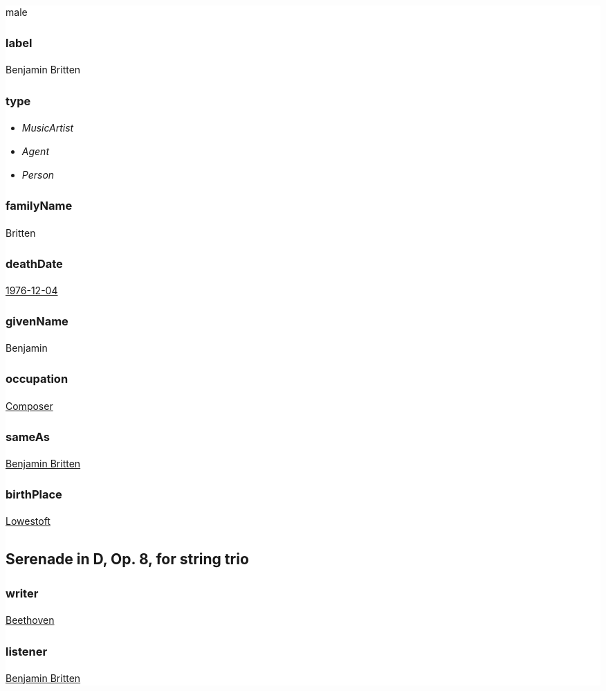 
male

### label


Benjamin Britten

### type

 - *MusicArtist*

 - *Agent*

 - *Person*

### familyName


Britten

### deathDate


[1976-12-04](#1976-12-04)

### givenName


Benjamin

### occupation


[Composer](#Composer)

### sameAs


[Benjamin Britten](#Benjamin-Britten)

### birthPlace


[Lowestoft](#Lowestoft)

## Serenade in D, Op. 8, for string trio

### writer


[Beethoven](#Beethoven)

### listener


[Benjamin Britten](#Benjamin-Britten)
